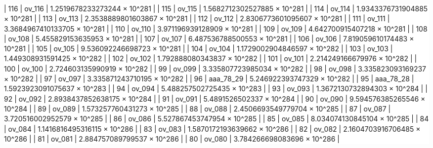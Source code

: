 | 116 | ov_116 | 1.2519678233273244 × 10^281 |
| 115 | ov_115 | 1.5682712302527885 × 10^281 |
| 114 | ov_114 | 1.9343376731904885 × 10^281 |
| 113 | ov_113 | 2.3538889801603867 × 10^281 |
| 112 | ov_112 | 2.8306773601095607 × 10^281 |
| 111 | ov_111 | 3.3684967410133705 × 10^281 |
| 110 | ov_110 | 3.971196939128909 × 10^281 |
| 109 | ov_109 | 4.642700915407218 × 10^281 |
| 108 | ov_108 | 5.455829153635953 × 10^281 |
| 107 | ov_107 | 6.487536788500553 × 10^281 |
| 106 | ov_106 | 7.819059610174483 × 10^281 |
| 105 | ov_105 | 9.536092246698723 × 10^281 |
| 104 | ov_104 | 1.1729002904846597 × 10^282 |
| 103 | ov_103 | 1.449308931591425 × 10^282 |
| 102 | ov_102 | 1.792888080343837 × 10^282 |
| 101 | ov_101 | 2.214249166679976 × 10^282 |
| 100 | ov_100 | 2.724603135990919 × 10^282 |
| 99 | ov_099 | 3.335807723985034 × 10^282 |
| 98 | ov_098 | 3.335823093169237 × 10^282 |
| 97 | ov_097 | 3.335871243710195 × 10^282 |
| 96 | aaa_78_29 | 5.246922393747329 × 10^282 |
| 95 | aaa_78_28 | 1.5923923091075637 × 10^283 |
| 94 | ov_094 | 5.488257502725435 × 10^283 |
| 93 | ov_093 | 1.3672130732894303 × 10^284 |
| 92 | ov_092 | 2.8938437852638175 × 10^284 |
| 91 | ov_091 | 5.4891526502337 × 10^284 |
| 90 | ov_090 | 9.594576385265546 × 10^284 |
| 89 | ov_089 | 1.573257760431273 × 10^285 |
| 88 | ov_088 | 2.4506693549779704 × 10^285 |
| 87 | ov_087 | 3.720516002952579 × 10^285 |
| 86 | ov_086 | 5.527867453747954 × 10^285 |
| 85 | ov_085 | 8.034074130845104 × 10^285 |
| 84 | ov_084 | 1.1416816495316115 × 10^286 |
| 83 | ov_083 | 1.5870172193639662 × 10^286 |
| 82 | ov_082 | 2.1604703916706485 × 10^286 |
| 81 | ov_081 | 2.884757089799537 × 10^286 |
| 80 | ov_080 | 3.784266698083696 × 10^286 |